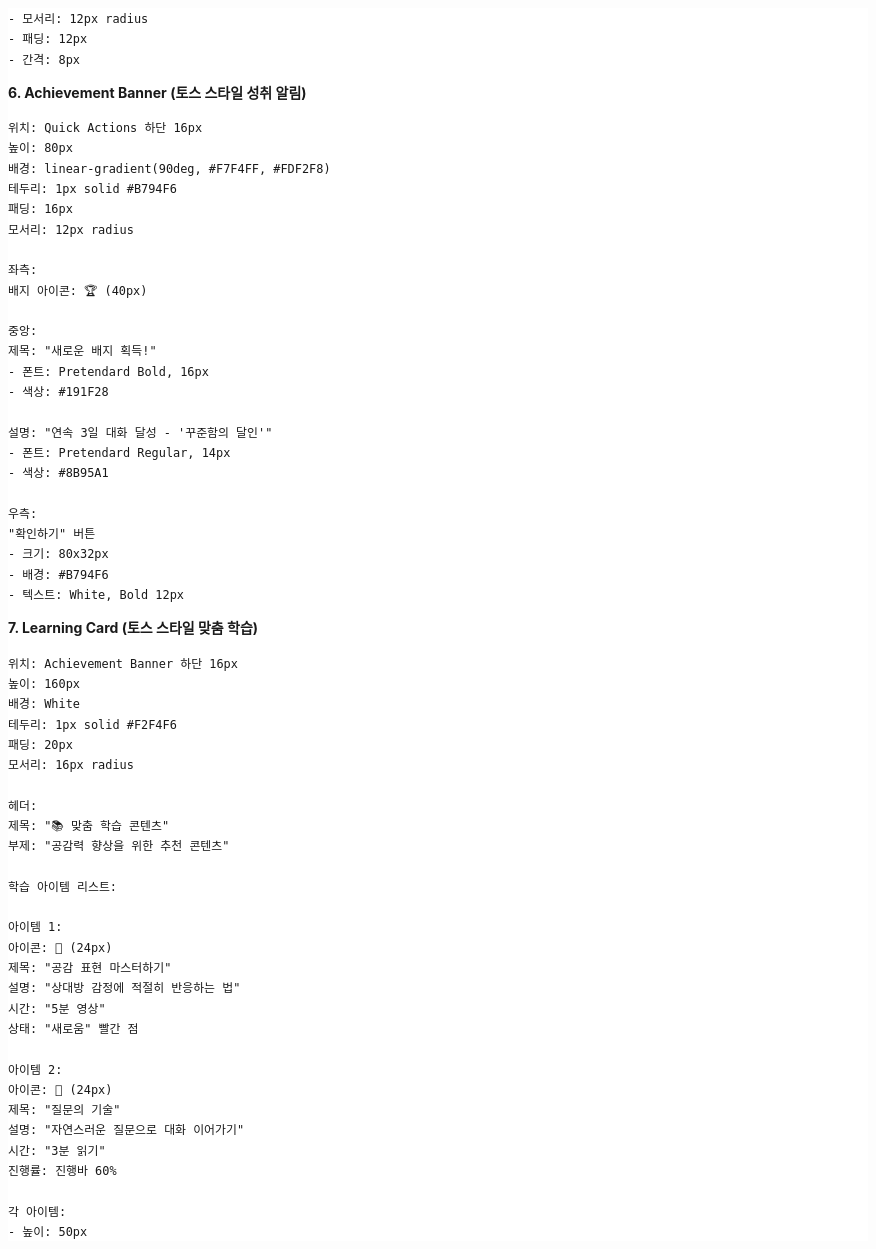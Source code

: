 ```
- 모서리: 12px radius
- 패딩: 12px
- 간격: 8px
```

**6. Achievement Banner (토스 스타일 성취 알림)**
```
위치: Quick Actions 하단 16px
높이: 80px
배경: linear-gradient(90deg, #F7F4FF, #FDF2F8)
테두리: 1px solid #B794F6
패딩: 16px
모서리: 12px radius

좌측:
배지 아이콘: 🏆 (40px)

중앙:
제목: "새로운 배지 획득!"
- 폰트: Pretendard Bold, 16px
- 색상: #191F28

설명: "연속 3일 대화 달성 - '꾸준함의 달인'"
- 폰트: Pretendard Regular, 14px
- 색상: #8B95A1

우측:
"확인하기" 버튼
- 크기: 80x32px
- 배경: #B794F6
- 텍스트: White, Bold 12px
```

**7. Learning Card (토스 스타일 맞춤 학습)**
```
위치: Achievement Banner 하단 16px
높이: 160px
배경: White
테두리: 1px solid #F2F4F6
패딩: 20px
모서리: 16px radius

헤더:
제목: "📚 맞춤 학습 콘텐츠"
부제: "공감력 향상을 위한 추천 콘텐츠"

학습 아이템 리스트:

아이템 1:
아이콘: 🎥 (24px)
제목: "공감 표현 마스터하기"
설명: "상대방 감정에 적절히 반응하는 법"
시간: "5분 영상"
상태: "새로움" 빨간 점

아이템 2:
아이콘: 📖 (24px)
제목: "질문의 기술"
설명: "자연스러운 질문으로 대화 이어가기"
시간: "3분 읽기"
진행률: 진행바 60%

각 아이템:
- 높이: 50px
```